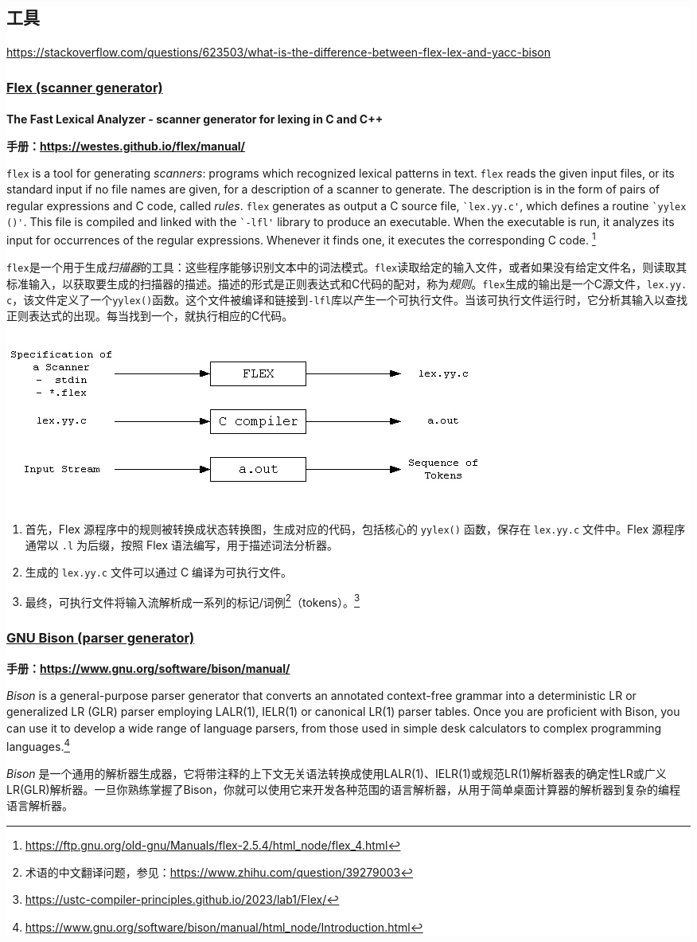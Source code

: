 ## 工具

https://stackoverflow.com/questions/623503/what-is-the-difference-between-flex-lex-and-yacc-bison

### [Flex (scanner generator)](https://github.com/westes/flex/)

**The Fast Lexical Analyzer - scanner generator for lexing in C and C++**

**手册：https://westes.github.io/flex/manual/**

`flex` is a tool for generating *scanners*: programs which recognized lexical patterns in text. `flex` reads the given input files, or its standard input if no file names are given, for a description of a scanner to generate. The description is in the form of pairs of regular expressions and C code, called *rules*. `flex` generates as output a C source file, `` `lex.yy.c' ``, which defines a routine `` `yylex()' ``. This file is compiled and linked with the `` `-lfl' `` library to produce an executable. When the executable is run, it analyzes its input for occurrences of the regular expressions. Whenever it finds one, it executes the corresponding C code. [^10]

`flex`是一个用于生成*扫描器*的工具：这些程序能够识别文本中的词法模式。`flex`读取给定的输入文件，或者如果没有给定文件名，则读取其标准输入，以获取要生成的扫描器的描述。描述的形式是正则表达式和C代码的配对，称为*规则*。`flex`生成的输出是一个C源文件，`lex.yy.c`，该文件定义了一个`yylex()`函数。这个文件被编译和链接到`-lfl`库以产生一个可执行文件。当该可执行文件运行时，它分析其输入以查找正则表达式的出现。每当找到一个，就执行相应的C代码。

![Flex](./img/flex.jpg)

1. 首先，Flex 源程序中的规则被转换成状态转换图，生成对应的代码，包括核心的 `yylex()` 函数，保存在 `lex.yy.c` 文件中。Flex 源程序通常以 `.l` 为后缀，按照 Flex 语法编写，用于描述词法分析器。

2. 生成的 `lex.yy.c` 文件可以通过 C 编译为可执行文件。

3. 最终，可执行文件将输入流解析成一系列的标记/词例[^11]（tokens）。[^12]

### [GNU Bison (parser generator)](https://www.gnu.org/software/bison/)

**手册：https://www.gnu.org/software/bison/manual/**

*Bison* is a general-purpose parser generator that converts an annotated context-free grammar into a deterministic LR or generalized LR (GLR) parser employing LALR(1), IELR(1) or canonical LR(1) parser tables. Once you are proficient with Bison, you can use it to develop a wide range of language parsers, from those used in simple desk calculators to complex programming languages.[^13]

*Bison* 是一个通用的解析器生成器，它将带注释的上下文无关语法转换成使用LALR(1)、IELR(1)或规范LR(1)解析器表的确定性LR或广义LR(GLR)解析器。一旦你熟练掌握了Bison，你就可以使用它来开发各种范围的语言解析器，从用于简单桌面计算器的解析器到复杂的编程语言解析器。


[^0]: ~~日式转写：Shodai Konpa~~
[^1]: https://www.cs.mcgill.ca/~cs520/2020/images/dragon.lowres.jpg
[^2]: Engineering a Compiler 3rd ed. Page xxii
[^3]: 同上 Page 4
[^4]: 同上 Page 2
[^5]: 同上 Page 9
[^6]: https://github.com/DoctorWkt/acwj/blob/master/00_Introduction/Figs/parsing_steps.png
[^7]: https://www.tr0y.wang/2021/04/04/编译原理（四）：语义分析/
[^8]: https://www.cs.mcgill.ca/~cs520/2020/slides/1-intro.pdf P26
[^9]: 同上 P27
[^10]: https://ftp.gnu.org/old-gnu/Manuals/flex-2.5.4/html_node/flex_4.html
[^11]: 术语的中文翻译问题，参见：https://www.zhihu.com/question/39279003
[^12]: https://ustc-compiler-principles.github.io/2023/lab1/Flex/
[^13]: https://www.gnu.org/software/bison/manual/html_node/Introduction.html
[^14]: https://ustc-compiler-principles.github.io/2023/lab1/Bison/
[^lex]: **Scanner**, **Tokenizer**, **Lexer**: https://cboard.cprogramming.com/a-brief-history-of-cprogramming-com/110518-scanner-lexical-analyzer-tokenizer.html
[^mat]: [Flex and Bison Tutorial](https://www.capsl.udel.edu/courses/cpeg421/2012/slides/Tutorial-Flex_Bison.pdf) P17
[^\d]: https://stackoverflow.com/questions/22326399/flex-seems-do-not-support-a-regex-lookahead-assertion-the-fast-lex-analyzer
[^\b]: https://stackoverflow.com/questions/406985/implement-word-boundary-states-in-flex-lex-parser-generator
[^quo]: [flex & bison](https://web.iitd.ac.in/~sumeet/flex__bison.pdf) P20
[^sta]: [flex & bison](https://web.iitd.ac.in/~sumeet/flex__bison.pdf) P28 P136
[^sub]: [flex & bison](https://web.iitd.ac.in/~sumeet/flex__bison.pdf) P122
[^par]: 颇多用 syntax 修饰的，还有叫 Grammar Analysis 的, 讲道理 grammar 才是该译作“语法/文法”的。
[^ela]: http://staff.ustc.edu.cn/~bjhua/courses/compiler/2014/labs/lab2/index.html
[^gre]: https://westes.github.io/flex/manual/Matching.html